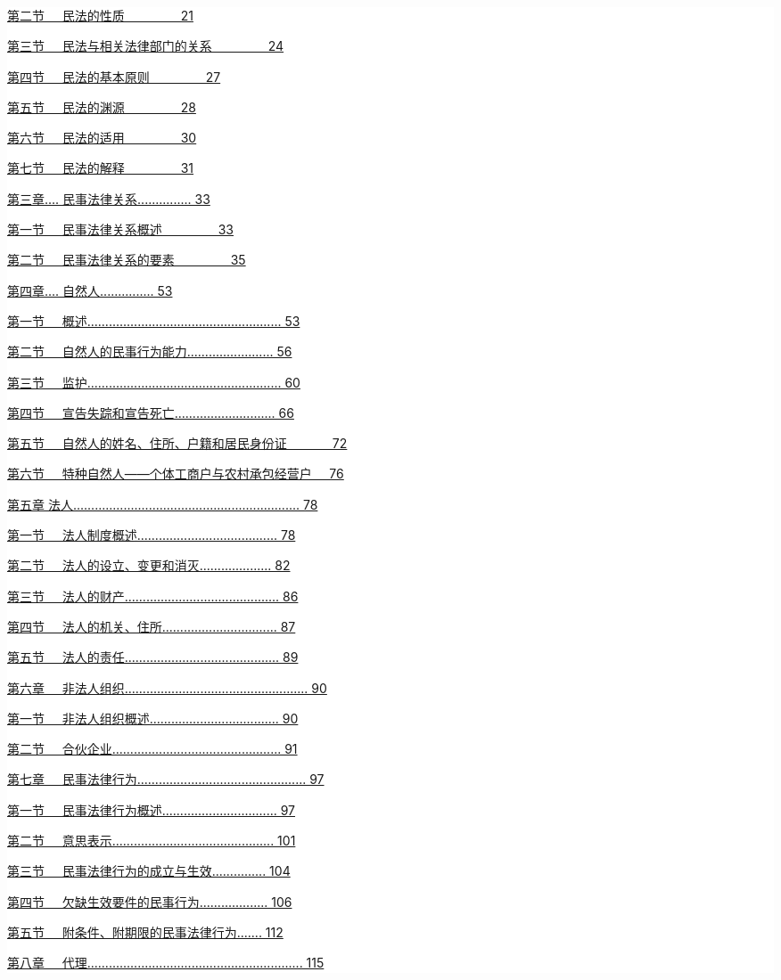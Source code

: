 [第二节     民法的性质                21](#_bookmark11)

[第三节     民法与相关法律部门的关系                24](#_bookmark12)

[第四节     民法的基本原则                27](#_bookmark13)

[第五节     民法的渊源                28](#_bookmark14)

[第六节     民法的适用                30](#_bookmark15)

[第七节     民法的解释                31](#_bookmark16)

[第三章.... 民事法律关系............... 33](#_bookmark17)

[第一节     民事法律关系概述                33](#_bookmark18)

[第二节     民事法律关系的要素                35](#_bookmark19)

[第四章.... 自然人............... 53](#_bookmark20)

  

[第一节     概述...................................................... 53](#_bookmark21)

[第二节     自然人的民事行为能力........................ 56](#_bookmark22)

[第三节     监护...................................................... 60](#_bookmark23)

[第四节     宣告失踪和宣告死亡............................ 66](#_bookmark24)

[第五节     自然人的姓名、住所、户籍和居民身份证             72](#_bookmark25)

[第六节     特种自然人——个体工商户与农村承包经营户     76](#_bookmark26)

[第五章 法人............................................................... 78](#_bookmark27)

[第一节     法人制度概述....................................... 78](#_bookmark28)

[第二节     法人的设立、变更和消灭.................... 82](#_bookmark29)

[第三节     法人的财产........................................... 86](#_bookmark30)

[第四节     法人的机关、住所................................ 87](#_bookmark31)

[第五节     法人的责任........................................... 89](#_bookmark32)

[第六章     非法人组织................................................... 90](#_bookmark33)

[第一节     非法人组织概述.................................... 90](#_bookmark34)

[第二节     合伙企业............................................... 91](#_bookmark35)

[第七章     民事法律行为............................................... 97](#_bookmark36)

[第一节     民事法律行为概述................................ 97](#_bookmark37)

[第二节     意思表示............................................. 101](#_bookmark38)

[第三节     民事法律行为的成立与生效............... 104](#_bookmark39)

[第四节     欠缺生效要件的民事行为................... 106](#_bookmark40)

[第五节     附条件、附期限的民事法律行为....... 112](#_bookmark41)

[第八章     代理............................................................ 115](#_bookmark42)
